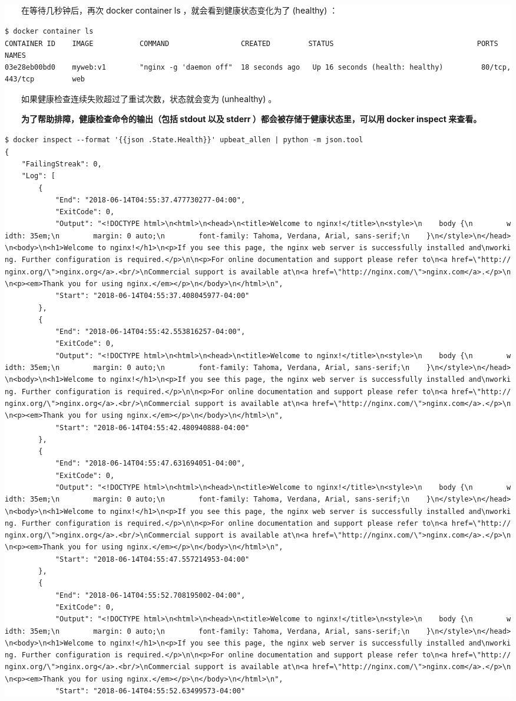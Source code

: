   在等待几秒钟后，再次 docker container ls ，就会看到健康状态变化为了 (healthy) ：

```
$ docker container ls
CONTAINER ID    IMAGE           COMMAND                 CREATED         STATUS                                  PORTS                   NAMES
03e28eb00bd0    myweb:v1        "nginx -g 'daemon off"  18 seconds ago   Up 16 seconds (health: healthy)         80/tcp, 443/tcp         web
```

  如果健康检查连续失败超过了重试次数，状态就会变为 (unhealthy) 。

  **为了帮助排障，健康检查命令的输出（包括 stdout 以及 stderr ）都会被存储于健康状态里，可以用 docker inspect 来查看。**

```
$ docker inspect --format '{{json .State.Health}}' upbeat_allen | python -m json.tool
{
    "FailingStreak": 0,
    "Log": [
        {
            "End": "2018-06-14T04:55:37.477730277-04:00",
            "ExitCode": 0,
            "Output": "<!DOCTYPE html>\n<html>\n<head>\n<title>Welcome to nginx!</title>\n<style>\n    body {\n        width: 35em;\n        margin: 0 auto;\n        font-family: Tahoma, Verdana, Arial, sans-serif;\n    }\n</style>\n</head>\n<body>\n<h1>Welcome to nginx!</h1>\n<p>If you see this page, the nginx web server is successfully installed and\nworking. Further configuration is required.</p>\n\n<p>For online documentation and support please refer to\n<a href=\"http://nginx.org/\">nginx.org</a>.<br/>\nCommercial support is available at\n<a href=\"http://nginx.com/\">nginx.com</a>.</p>\n\n<p><em>Thank you for using nginx.</em></p>\n</body>\n</html>\n",
            "Start": "2018-06-14T04:55:37.408045977-04:00"
        },
        {
            "End": "2018-06-14T04:55:42.553816257-04:00",
            "ExitCode": 0,
            "Output": "<!DOCTYPE html>\n<html>\n<head>\n<title>Welcome to nginx!</title>\n<style>\n    body {\n        width: 35em;\n        margin: 0 auto;\n        font-family: Tahoma, Verdana, Arial, sans-serif;\n    }\n</style>\n</head>\n<body>\n<h1>Welcome to nginx!</h1>\n<p>If you see this page, the nginx web server is successfully installed and\nworking. Further configuration is required.</p>\n\n<p>For online documentation and support please refer to\n<a href=\"http://nginx.org/\">nginx.org</a>.<br/>\nCommercial support is available at\n<a href=\"http://nginx.com/\">nginx.com</a>.</p>\n\n<p><em>Thank you for using nginx.</em></p>\n</body>\n</html>\n",
            "Start": "2018-06-14T04:55:42.480940888-04:00"
        },
        {
            "End": "2018-06-14T04:55:47.631694051-04:00",
            "ExitCode": 0,
            "Output": "<!DOCTYPE html>\n<html>\n<head>\n<title>Welcome to nginx!</title>\n<style>\n    body {\n        width: 35em;\n        margin: 0 auto;\n        font-family: Tahoma, Verdana, Arial, sans-serif;\n    }\n</style>\n</head>\n<body>\n<h1>Welcome to nginx!</h1>\n<p>If you see this page, the nginx web server is successfully installed and\nworking. Further configuration is required.</p>\n\n<p>For online documentation and support please refer to\n<a href=\"http://nginx.org/\">nginx.org</a>.<br/>\nCommercial support is available at\n<a href=\"http://nginx.com/\">nginx.com</a>.</p>\n\n<p><em>Thank you for using nginx.</em></p>\n</body>\n</html>\n",
            "Start": "2018-06-14T04:55:47.557214953-04:00"
        },
        {
            "End": "2018-06-14T04:55:52.708195002-04:00",
            "ExitCode": 0,
            "Output": "<!DOCTYPE html>\n<html>\n<head>\n<title>Welcome to nginx!</title>\n<style>\n    body {\n        width: 35em;\n        margin: 0 auto;\n        font-family: Tahoma, Verdana, Arial, sans-serif;\n    }\n</style>\n</head>\n<body>\n<h1>Welcome to nginx!</h1>\n<p>If you see this page, the nginx web server is successfully installed and\nworking. Further configuration is required.</p>\n\n<p>For online documentation and support please refer to\n<a href=\"http://nginx.org/\">nginx.org</a>.<br/>\nCommercial support is available at\n<a href=\"http://nginx.com/\">nginx.com</a>.</p>\n\n<p><em>Thank you for using nginx.</em></p>\n</body>\n</html>\n",
            "Start": "2018-06-14T04:55:52.63499573-04:00"
```